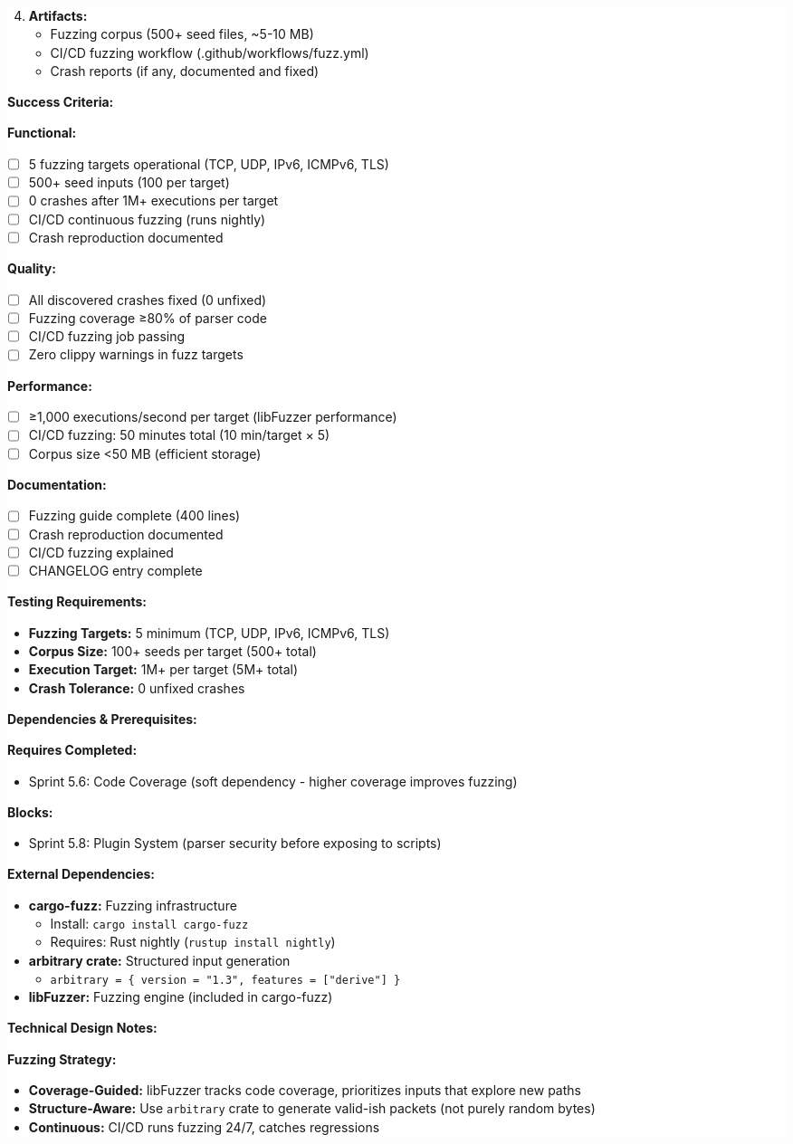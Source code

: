 4. **Artifacts:**
   - Fuzzing corpus (500+ seed files, ~5-10 MB)
   - CI/CD fuzzing workflow (.github/workflows/fuzz.yml)
   - Crash reports (if any, documented and fixed)

**Success Criteria:**

**Functional:**
- [ ] 5 fuzzing targets operational (TCP, UDP, IPv6, ICMPv6, TLS)
- [ ] 500+ seed inputs (100 per target)
- [ ] 0 crashes after 1M+ executions per target
- [ ] CI/CD continuous fuzzing (runs nightly)
- [ ] Crash reproduction documented

**Quality:**
- [ ] All discovered crashes fixed (0 unfixed)
- [ ] Fuzzing coverage ≥80% of parser code
- [ ] CI/CD fuzzing job passing
- [ ] Zero clippy warnings in fuzz targets

**Performance:**
- [ ] ≥1,000 executions/second per target (libFuzzer performance)
- [ ] CI/CD fuzzing: 50 minutes total (10 min/target × 5)
- [ ] Corpus size <50 MB (efficient storage)

**Documentation:**
- [ ] Fuzzing guide complete (400 lines)
- [ ] Crash reproduction documented
- [ ] CI/CD fuzzing explained
- [ ] CHANGELOG entry complete

**Testing Requirements:**
- **Fuzzing Targets:** 5 minimum (TCP, UDP, IPv6, ICMPv6, TLS)
- **Corpus Size:** 100+ seeds per target (500+ total)
- **Execution Target:** 1M+ per target (5M+ total)
- **Crash Tolerance:** 0 unfixed crashes

**Dependencies & Prerequisites:**

**Requires Completed:**
- Sprint 5.6: Code Coverage (soft dependency - higher coverage improves fuzzing)

**Blocks:**
- Sprint 5.8: Plugin System (parser security before exposing to scripts)

**External Dependencies:**
- **cargo-fuzz:** Fuzzing infrastructure
  - Install: `cargo install cargo-fuzz`
  - Requires: Rust nightly (`rustup install nightly`)
- **arbitrary crate:** Structured input generation
  - `arbitrary = { version = "1.3", features = ["derive"] }`
- **libFuzzer:** Fuzzing engine (included in cargo-fuzz)

**Technical Design Notes:**

**Fuzzing Strategy:**
- **Coverage-Guided:** libFuzzer tracks code coverage, prioritizes inputs that explore new paths
- **Structure-Aware:** Use `arbitrary` crate to generate valid-ish packets (not purely random bytes)
- **Continuous:** CI/CD runs fuzzing 24/7, catches regressions

